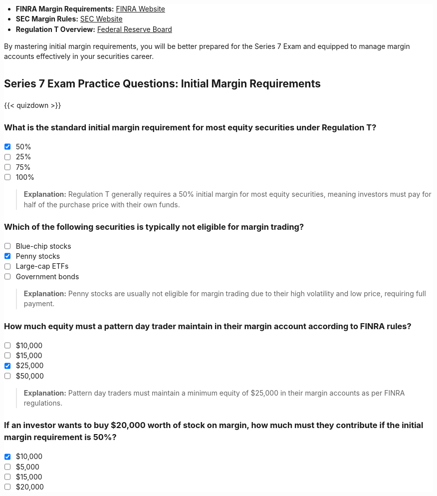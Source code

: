 - **FINRA Margin Requirements:** [FINRA Website](https://www.finra.org/rules-guidance/key-topics/margin-accounts)
- **SEC Margin Rules:** [SEC Website](https://www.sec.gov/fast-answers/answersmarghtm.html)
- **Regulation T Overview:** [Federal Reserve Board](https://www.federalreserve.gov/supervisionreg/reg-t.htm)

By mastering initial margin requirements, you will be better prepared for the Series 7 Exam and equipped to manage margin accounts effectively in your securities career.

## Series 7 Exam Practice Questions: Initial Margin Requirements

{{< quizdown >}}

### What is the standard initial margin requirement for most equity securities under Regulation T?

- [x] 50%
- [ ] 25%
- [ ] 75%
- [ ] 100%

> **Explanation:** Regulation T generally requires a 50% initial margin for most equity securities, meaning investors must pay for half of the purchase price with their own funds.

### Which of the following securities is typically not eligible for margin trading?

- [ ] Blue-chip stocks
- [x] Penny stocks
- [ ] Large-cap ETFs
- [ ] Government bonds

> **Explanation:** Penny stocks are usually not eligible for margin trading due to their high volatility and low price, requiring full payment.

### How much equity must a pattern day trader maintain in their margin account according to FINRA rules?

- [ ] $10,000
- [ ] $15,000
- [x] $25,000
- [ ] $50,000

> **Explanation:** Pattern day traders must maintain a minimum equity of $25,000 in their margin accounts as per FINRA regulations.

### If an investor wants to buy $20,000 worth of stock on margin, how much must they contribute if the initial margin requirement is 50%?

- [x] $10,000
- [ ] $5,000
- [ ] $15,000
- [ ] $20,000

